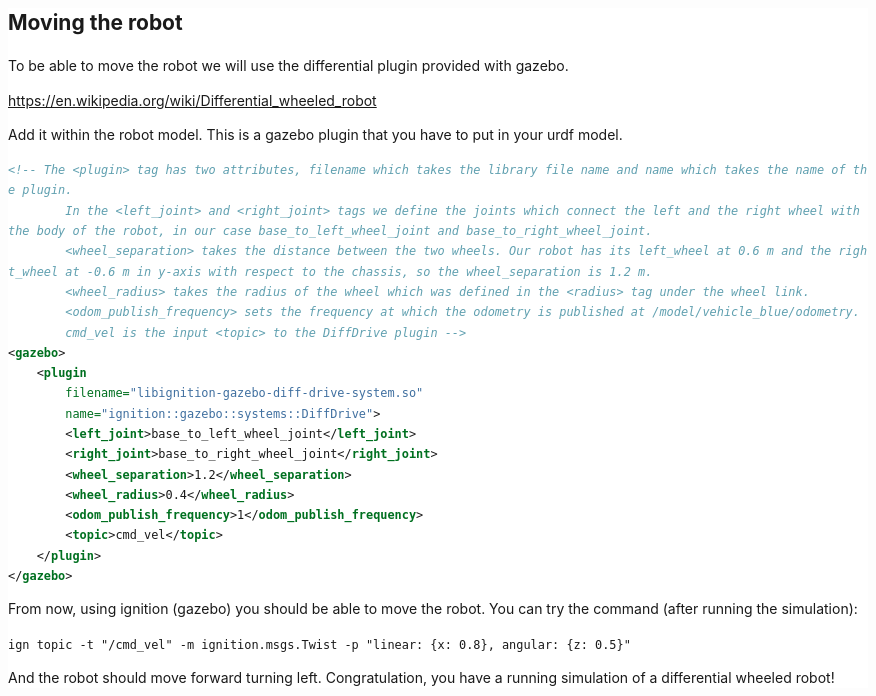 
## Moving the robot

To be able to move the robot we will use the differential plugin provided with gazebo. 

https://en.wikipedia.org/wiki/Differential_wheeled_robot


Add it within the robot model. This is a gazebo plugin that you have to put in your urdf model.

```xml
<!-- The <plugin> tag has two attributes, filename which takes the library file name and name which takes the name of the plugin.
        In the <left_joint> and <right_joint> tags we define the joints which connect the left and the right wheel with the body of the robot, in our case base_to_left_wheel_joint and base_to_right_wheel_joint.
        <wheel_separation> takes the distance between the two wheels. Our robot has its left_wheel at 0.6 m and the right_wheel at -0.6 m in y-axis with respect to the chassis, so the wheel_separation is 1.2 m.
        <wheel_radius> takes the radius of the wheel which was defined in the <radius> tag under the wheel link.
        <odom_publish_frequency> sets the frequency at which the odometry is published at /model/vehicle_blue/odometry.
        cmd_vel is the input <topic> to the DiffDrive plugin -->
<gazebo>
    <plugin
        filename="libignition-gazebo-diff-drive-system.so"
        name="ignition::gazebo::systems::DiffDrive">
        <left_joint>base_to_left_wheel_joint</left_joint>
        <right_joint>base_to_right_wheel_joint</right_joint>
        <wheel_separation>1.2</wheel_separation>
        <wheel_radius>0.4</wheel_radius>
        <odom_publish_frequency>1</odom_publish_frequency>
        <topic>cmd_vel</topic>
    </plugin>
</gazebo>
```

From now, using ignition (gazebo) you should be able to move the robot. You can try the command (after running the simulation):
```
ign topic -t "/cmd_vel" -m ignition.msgs.Twist -p "linear: {x: 0.8}, angular: {z: 0.5}"
```
And the robot should move forward turning left. Congratulation, you have a running simulation of a differential wheeled robot!
